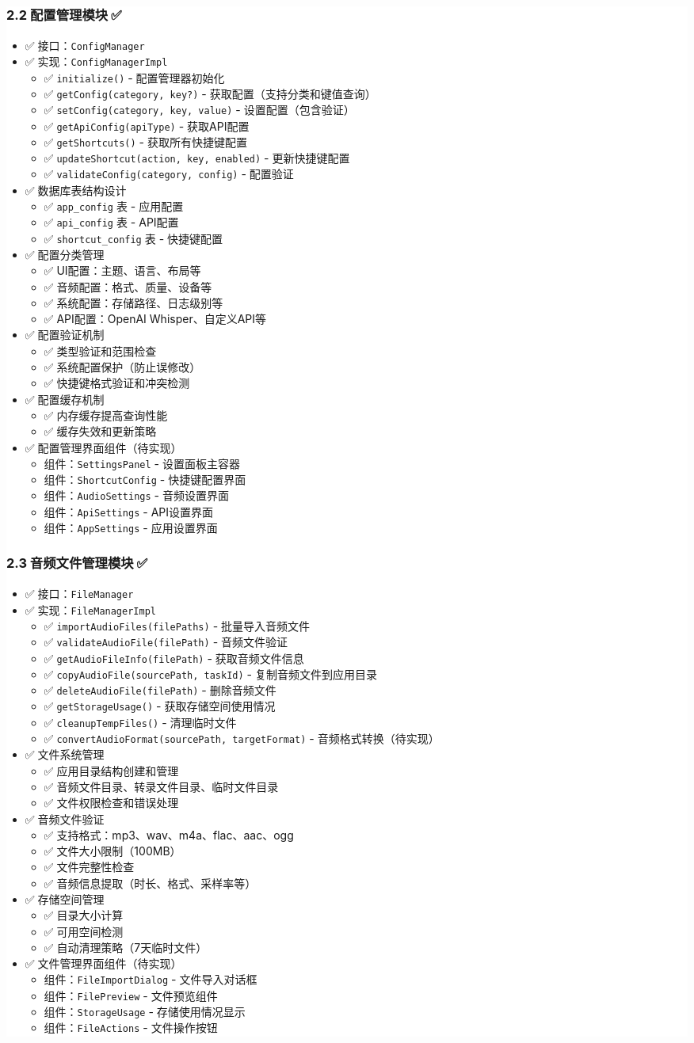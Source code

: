 ### 2.2 配置管理模块 ✅
- ✅ 接口：`ConfigManager`
- ✅ 实现：`ConfigManagerImpl`
  - ✅ `initialize()` - 配置管理器初始化
  - ✅ `getConfig(category, key?)` - 获取配置（支持分类和键值查询）
  - ✅ `setConfig(category, key, value)` - 设置配置（包含验证）
  - ✅ `getApiConfig(apiType)` - 获取API配置
  - ✅ `getShortcuts()` - 获取所有快捷键配置
  - ✅ `updateShortcut(action, key, enabled)` - 更新快捷键配置
  - ✅ `validateConfig(category, config)` - 配置验证
- ✅ 数据库表结构设计
  - ✅ `app_config` 表 - 应用配置
  - ✅ `api_config` 表 - API配置
  - ✅ `shortcut_config` 表 - 快捷键配置
- ✅ 配置分类管理
  - ✅ UI配置：主题、语言、布局等
  - ✅ 音频配置：格式、质量、设备等
  - ✅ 系统配置：存储路径、日志级别等
  - ✅ API配置：OpenAI Whisper、自定义API等
- ✅ 配置验证机制
  - ✅ 类型验证和范围检查
  - ✅ 系统配置保护（防止误修改）
  - ✅ 快捷键格式验证和冲突检测
- ✅ 配置缓存机制
  - ✅ 内存缓存提高查询性能
  - ✅ 缓存失效和更新策略
- ✅ 配置管理界面组件（待实现）
  - 组件：`SettingsPanel` - 设置面板主容器
  - 组件：`ShortcutConfig` - 快捷键配置界面
  - 组件：`AudioSettings` - 音频设置界面
  - 组件：`ApiSettings` - API设置界面
  - 组件：`AppSettings` - 应用设置界面

### 2.3 音频文件管理模块 ✅
- ✅ 接口：`FileManager`
- ✅ 实现：`FileManagerImpl`
  - ✅ `importAudioFiles(filePaths)` - 批量导入音频文件
  - ✅ `validateAudioFile(filePath)` - 音频文件验证
  - ✅ `getAudioFileInfo(filePath)` - 获取音频文件信息
  - ✅ `copyAudioFile(sourcePath, taskId)` - 复制音频文件到应用目录
  - ✅ `deleteAudioFile(filePath)` - 删除音频文件
  - ✅ `getStorageUsage()` - 获取存储空间使用情况
  - ✅ `cleanupTempFiles()` - 清理临时文件
  - ✅ `convertAudioFormat(sourcePath, targetFormat)` - 音频格式转换（待实现）
- ✅ 文件系统管理
  - ✅ 应用目录结构创建和管理
  - ✅ 音频文件目录、转录文件目录、临时文件目录
  - ✅ 文件权限检查和错误处理
- ✅ 音频文件验证
  - ✅ 支持格式：mp3、wav、m4a、flac、aac、ogg
  - ✅ 文件大小限制（100MB）
  - ✅ 文件完整性检查
  - ✅ 音频信息提取（时长、格式、采样率等）
- ✅ 存储空间管理
  - ✅ 目录大小计算
  - ✅ 可用空间检测
  - ✅ 自动清理策略（7天临时文件）
- ✅ 文件管理界面组件（待实现）
  - 组件：`FileImportDialog` - 文件导入对话框
  - 组件：`FilePreview` - 文件预览组件
  - 组件：`StorageUsage` - 存储使用情况显示
  - 组件：`FileActions` - 文件操作按钮
